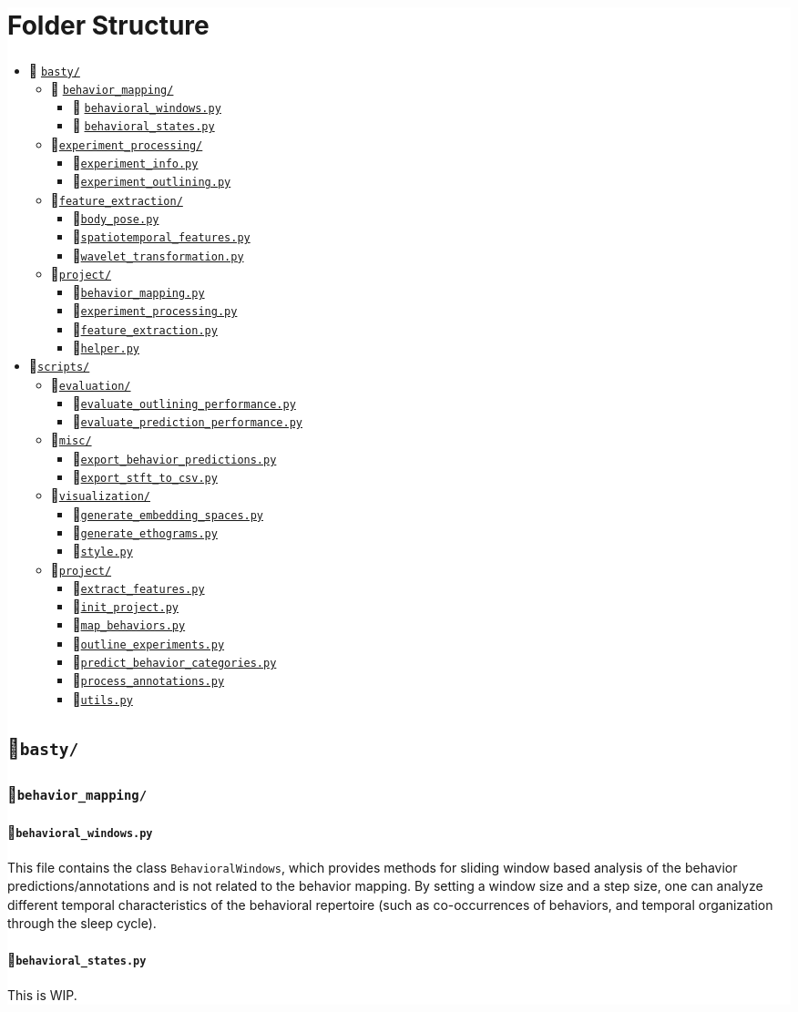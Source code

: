 # Folder Structure
* 📁 [`basty/`](#basty)
  * 📁 [`behavior_mapping/`](#behavior_mapping)
      * 📄 [`behavioral_windows.py`](#behavioral_windowspy)
      * 📄 [`behavioral_states.py`](#behavioral_statespy)
  * 📁[`experiment_processing/`](#experiment_processing)
      * 📄[`experiment_info.py`](#experiment_infopy)
      * 📄[`experiment_outlining.py`](#experiment_outliningpy)
  * 📁[`feature_extraction/`](#feature_extraction)
      * 📄[`body_pose.py`](#body_posepy)
      * 📄[`spatiotemporal_features.py`](#spatiotemporal_featurespy)
      * 📄[`wavelet_transformation.py`](#wavelet_transformationpy)
  * 📁[`project/`](#project)
      * 📄[`behavior_mapping.py`](#behavior_mappingpy)
      * 📄[`experiment_processing.py`](#experiment_processingpy)
      * 📄[`feature_extraction.py`](#feature_extractionpy)
      * 📄[`helper.py`](#helperpy)
* 📁[`scripts/`](#scripts)
  * 📁[`evaluation/`](#evaluation)
      * 📄[`evaluate_outlining_performance.py`](#evaluate_outlining_performancepy)
      * 📄[`evaluate_prediction_performance.py`](#evaluate_prediction_performancepy)
  * 📁[`misc/`](#misc)
      * 📄[`export_behavior_predictions.py`](#export_behavior_predictionspy)
      * 📄[`export_stft_to_csv.py`](#export_stft_to_csvpy)
  * 📁[`visualization/`](#visualization)
      * 📄[`generate_embedding_spaces.py`](#generate_embedding_spacespy)
      * 📄[`generate_ethograms.py`](#generate_ethogramspy)
      * 📄[`style.py`](#stylepy)
  * 📁[`project/`](#project)
    * 📄[`extract_features.py`](#extract_featurespy)
    * 📄[`init_project.py`](#init_projectpy)
    * 📄[`map_behaviors.py`](#map_behaviorspy)
    * 📄[`outline_experiments.py`](#outline_experimentspy)
    * 📄[`predict_behavior_categories.py`](#predict_behavior_categoriespy)
    * 📄[`process_annotations.py`](#process_annotationspy)
    * 📄[`utils.py`](#utilspy)

## 📁`basty/`

### 📁`behavior_mapping/`

#### 📄`behavioral_windows.py`
This file contains the class `BehavioralWindows`, which provides methods for sliding window based analysis of the behavior predictions/annotations and is not related to the behavior mapping.
By setting a window size and a step size, one can analyze different temporal characteristics of the behavioral repertoire (such as co-occurrences of behaviors, and temporal organization through the sleep cycle).

#### 📄`behavioral_states.py`
This is WIP.
